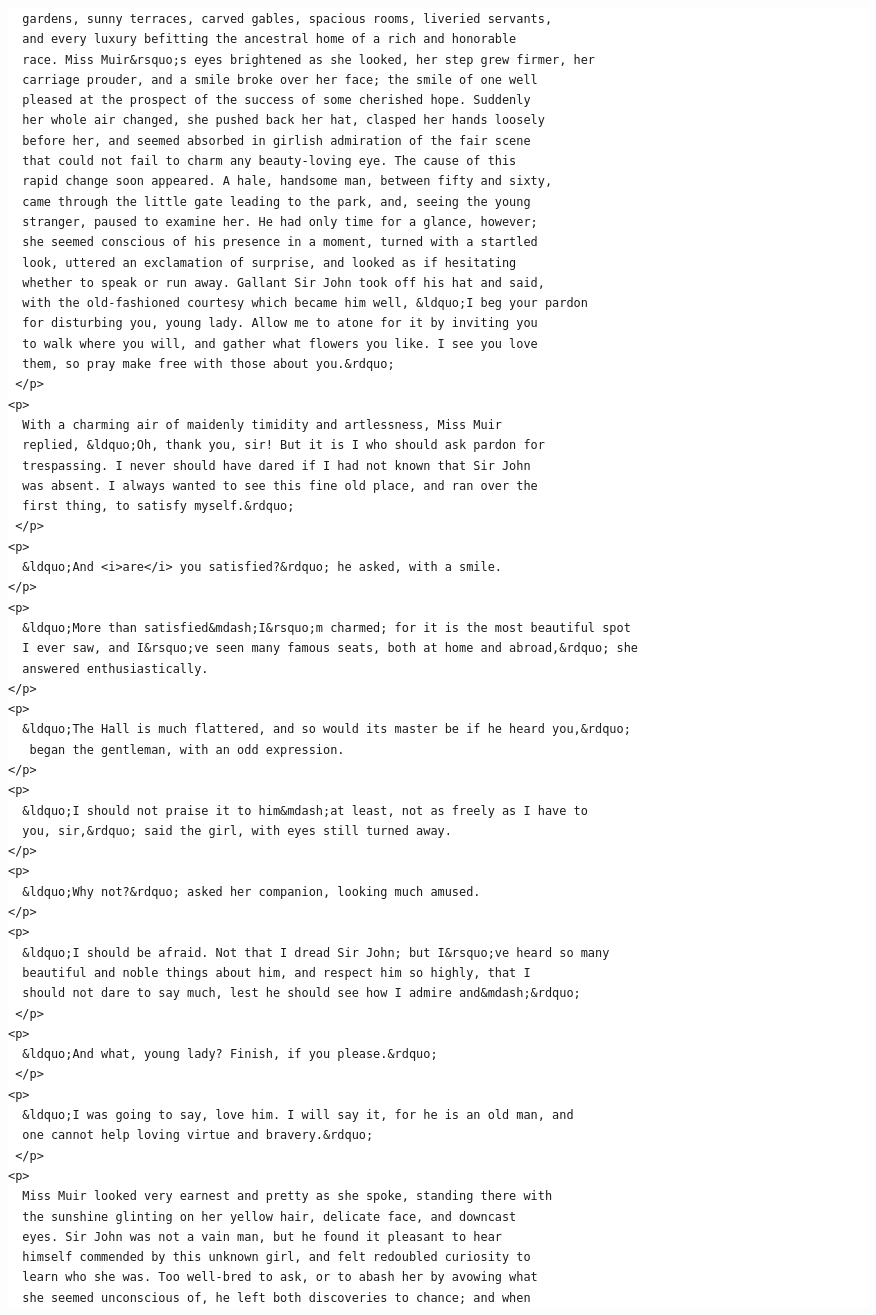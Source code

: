       gardens, sunny terraces, carved gables, spacious rooms, liveried servants,
      and every luxury befitting the ancestral home of a rich and honorable
      race. Miss Muir&rsquo;s eyes brightened as she looked, her step grew firmer, her
      carriage prouder, and a smile broke over her face; the smile of one well
      pleased at the prospect of the success of some cherished hope. Suddenly
      her whole air changed, she pushed back her hat, clasped her hands loosely
      before her, and seemed absorbed in girlish admiration of the fair scene
      that could not fail to charm any beauty-loving eye. The cause of this
      rapid change soon appeared. A hale, handsome man, between fifty and sixty,
      came through the little gate leading to the park, and, seeing the young
      stranger, paused to examine her. He had only time for a glance, however;
      she seemed conscious of his presence in a moment, turned with a startled
      look, uttered an exclamation of surprise, and looked as if hesitating
      whether to speak or run away. Gallant Sir John took off his hat and said,
      with the old-fashioned courtesy which became him well, &ldquo;I beg your pardon
      for disturbing you, young lady. Allow me to atone for it by inviting you
      to walk where you will, and gather what flowers you like. I see you love
      them, so pray make free with those about you.&rdquo;
     </p>
    <p>
      With a charming air of maidenly timidity and artlessness, Miss Muir
      replied, &ldquo;Oh, thank you, sir! But it is I who should ask pardon for
      trespassing. I never should have dared if I had not known that Sir John
      was absent. I always wanted to see this fine old place, and ran over the
      first thing, to satisfy myself.&rdquo;
     </p>
    <p>
      &ldquo;And <i>are</i> you satisfied?&rdquo; he asked, with a smile.
    </p>
    <p>
      &ldquo;More than satisfied&mdash;I&rsquo;m charmed; for it is the most beautiful spot
      I ever saw, and I&rsquo;ve seen many famous seats, both at home and abroad,&rdquo; she
      answered enthusiastically.
    </p>
    <p>
      &ldquo;The Hall is much flattered, and so would its master be if he heard you,&rdquo;
       began the gentleman, with an odd expression.
    </p>
    <p>
      &ldquo;I should not praise it to him&mdash;at least, not as freely as I have to
      you, sir,&rdquo; said the girl, with eyes still turned away.
    </p>
    <p>
      &ldquo;Why not?&rdquo; asked her companion, looking much amused.
    </p>
    <p>
      &ldquo;I should be afraid. Not that I dread Sir John; but I&rsquo;ve heard so many
      beautiful and noble things about him, and respect him so highly, that I
      should not dare to say much, lest he should see how I admire and&mdash;&rdquo;
     </p>
    <p>
      &ldquo;And what, young lady? Finish, if you please.&rdquo;
     </p>
    <p>
      &ldquo;I was going to say, love him. I will say it, for he is an old man, and
      one cannot help loving virtue and bravery.&rdquo;
     </p>
    <p>
      Miss Muir looked very earnest and pretty as she spoke, standing there with
      the sunshine glinting on her yellow hair, delicate face, and downcast
      eyes. Sir John was not a vain man, but he found it pleasant to hear
      himself commended by this unknown girl, and felt redoubled curiosity to
      learn who she was. Too well-bred to ask, or to abash her by avowing what
      she seemed unconscious of, he left both discoveries to chance; and when
